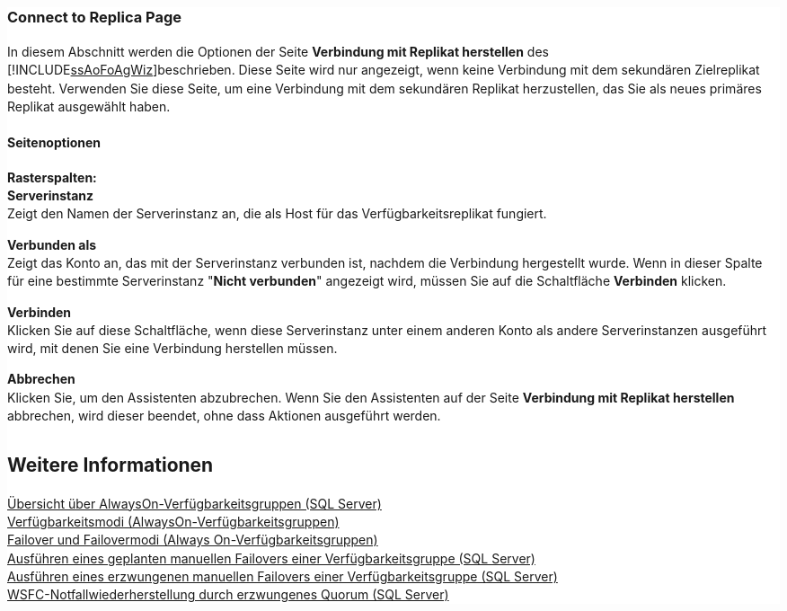 ###  <a name="ConnectToReplica"></a> Connect to Replica Page  
 In diesem Abschnitt werden die Optionen der Seite **Verbindung mit Replikat herstellen** des [!INCLUDE[ssAoFoAgWiz](../../../includes/ssaofoagwiz-md.md)]beschrieben. Diese Seite wird nur angezeigt, wenn keine Verbindung mit dem sekundären Zielreplikat besteht. Verwenden Sie diese Seite, um eine Verbindung mit dem sekundären Replikat herzustellen, das Sie als neues primäres Replikat ausgewählt haben.  
  
#### <a name="page-options"></a>Seitenoptionen  
 **Rasterspalten:**  
 **Serverinstanz**  
 Zeigt den Namen der Serverinstanz an, die als Host für das Verfügbarkeitsreplikat fungiert.  
  
 **Verbunden als**  
 Zeigt das Konto an, das mit der Serverinstanz verbunden ist, nachdem die Verbindung hergestellt wurde. Wenn in dieser Spalte für eine bestimmte Serverinstanz "**Nicht verbunden**" angezeigt wird, müssen Sie auf die Schaltfläche **Verbinden** klicken.  
  
 **Verbinden**  
 Klicken Sie auf diese Schaltfläche, wenn diese Serverinstanz unter einem anderen Konto als andere Serverinstanzen ausgeführt wird, mit denen Sie eine Verbindung herstellen müssen.  
  
 **Abbrechen**  
 Klicken Sie, um den Assistenten abzubrechen. Wenn Sie den Assistenten auf der Seite **Verbindung mit Replikat herstellen** abbrechen, wird dieser beendet, ohne dass Aktionen ausgeführt werden.  
  
## <a name="see-also"></a>Weitere Informationen  
 [Übersicht über AlwaysOn-Verfügbarkeitsgruppen &#40;SQL Server&#41;](../../../database-engine/availability-groups/windows/overview-of-always-on-availability-groups-sql-server.md)   
 [Verfügbarkeitsmodi &#40;AlwaysOn-Verfügbarkeitsgruppen&#41;](../../../database-engine/availability-groups/windows/availability-modes-always-on-availability-groups.md)   
 [Failover und Failovermodi (Always On-Verfügbarkeitsgruppen)](../../../database-engine/availability-groups/windows/failover-and-failover-modes-always-on-availability-groups.md)   
 [Ausführen eines geplanten manuellen Failovers einer Verfügbarkeitsgruppe (SQL Server)](../../../database-engine/availability-groups/windows/perform-a-planned-manual-failover-of-an-availability-group-sql-server.md)   
 [Ausführen eines erzwungenen manuellen Failovers einer Verfügbarkeitsgruppe (SQL Server)](../../../database-engine/availability-groups/windows/perform-a-forced-manual-failover-of-an-availability-group-sql-server.md)   
 [WSFC-Notfallwiederherstellung durch erzwungenes Quorum &#40;SQL Server&#41;](../../../sql-server/failover-clusters/windows/wsfc-disaster-recovery-through-forced-quorum-sql-server.md)  
  
